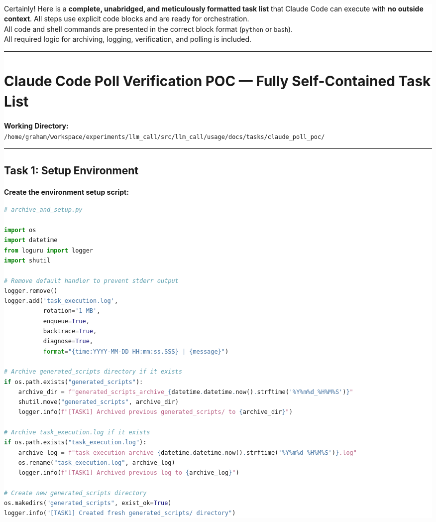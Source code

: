 Certainly! Here is a **complete, unabridged, and meticulously formatted task list** that Claude Code can execute with **no outside context**. All steps use explicit code blocks and are ready for orchestration.  
All code and shell commands are presented in the correct block format (`python` or `bash`).  
All required logic for archiving, logging, verification, and polling is included.

---

# Claude Code Poll Verification POC — Fully Self-Contained Task List

**Working Directory:**  
`/home/graham/workspace/experiments/llm_call/src/llm_call/usage/docs/tasks/claude_poll_poc/`

---

## Task 1: Setup Environment

**Create the environment setup script:**
```python
# archive_and_setup.py

import os
import datetime
from loguru import logger
import shutil

# Remove default handler to prevent stderr output
logger.remove()
logger.add('task_execution.log',
           rotation='1 MB',
           enqueue=True,
           backtrace=True,
           diagnose=True,
           format="{time:YYYY-MM-DD HH:mm:ss.SSS} | {message}")

# Archive generated_scripts directory if it exists
if os.path.exists("generated_scripts"):
    archive_dir = f"generated_scripts_archive_{datetime.datetime.now().strftime('%Y%m%d_%H%M%S')}"
    shutil.move("generated_scripts", archive_dir)
    logger.info(f"[TASK1] Archived previous generated_scripts/ to {archive_dir}")

# Archive task_execution.log if it exists
if os.path.exists("task_execution.log"):
    archive_log = f"task_execution_archive_{datetime.datetime.now().strftime('%Y%m%d_%H%M%S')}.log"
    os.rename("task_execution.log", archive_log)
    logger.info(f"[TASK1] Archived previous log to {archive_log}")

# Create new generated_scripts directory
os.makedirs("generated_scripts", exist_ok=True)
logger.info("[TASK1] Created fresh generated_scripts/ directory")
```
